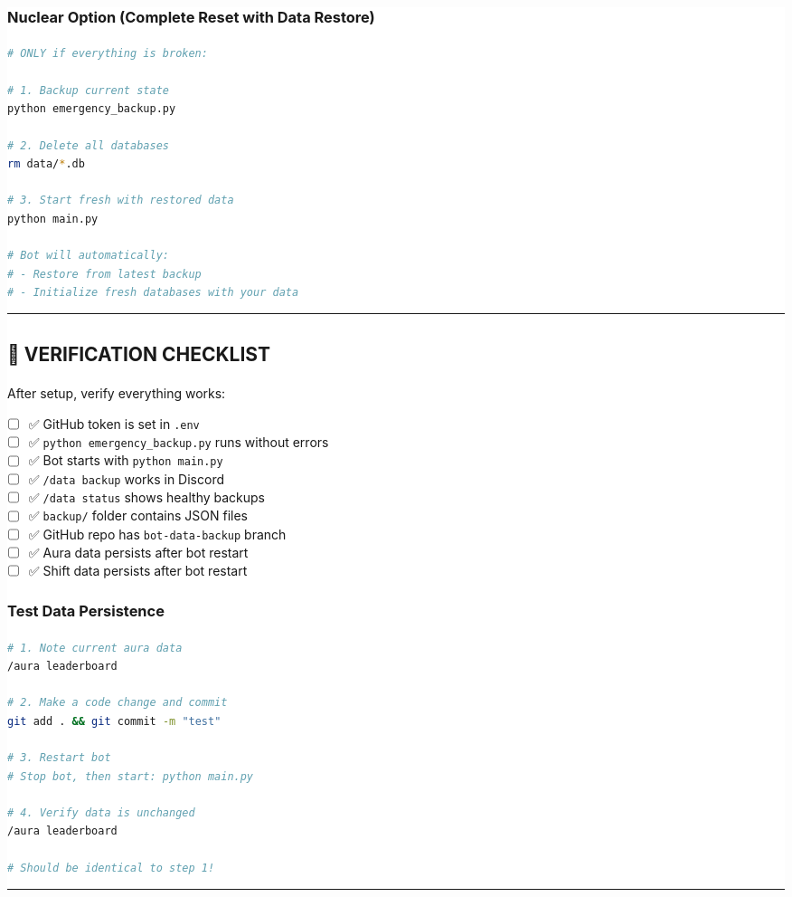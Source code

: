 ### Nuclear Option (Complete Reset with Data Restore)

```bash
# ONLY if everything is broken:

# 1. Backup current state
python emergency_backup.py

# 2. Delete all databases
rm data/*.db

# 3. Start fresh with restored data
python main.py

# Bot will automatically:
# - Restore from latest backup
# - Initialize fresh databases with your data
```

---

## 🎯 **VERIFICATION CHECKLIST**

After setup, verify everything works:

- [ ] ✅ GitHub token is set in `.env`
- [ ] ✅ `python emergency_backup.py` runs without errors
- [ ] ✅ Bot starts with `python main.py` 
- [ ] ✅ `/data backup` works in Discord
- [ ] ✅ `/data status` shows healthy backups
- [ ] ✅ `backup/` folder contains JSON files
- [ ] ✅ GitHub repo has `bot-data-backup` branch
- [ ] ✅ Aura data persists after bot restart
- [ ] ✅ Shift data persists after bot restart

### Test Data Persistence

```bash
# 1. Note current aura data
/aura leaderboard

# 2. Make a code change and commit
git add . && git commit -m "test"

# 3. Restart bot
# Stop bot, then start: python main.py

# 4. Verify data is unchanged
/aura leaderboard

# Should be identical to step 1!
```

---